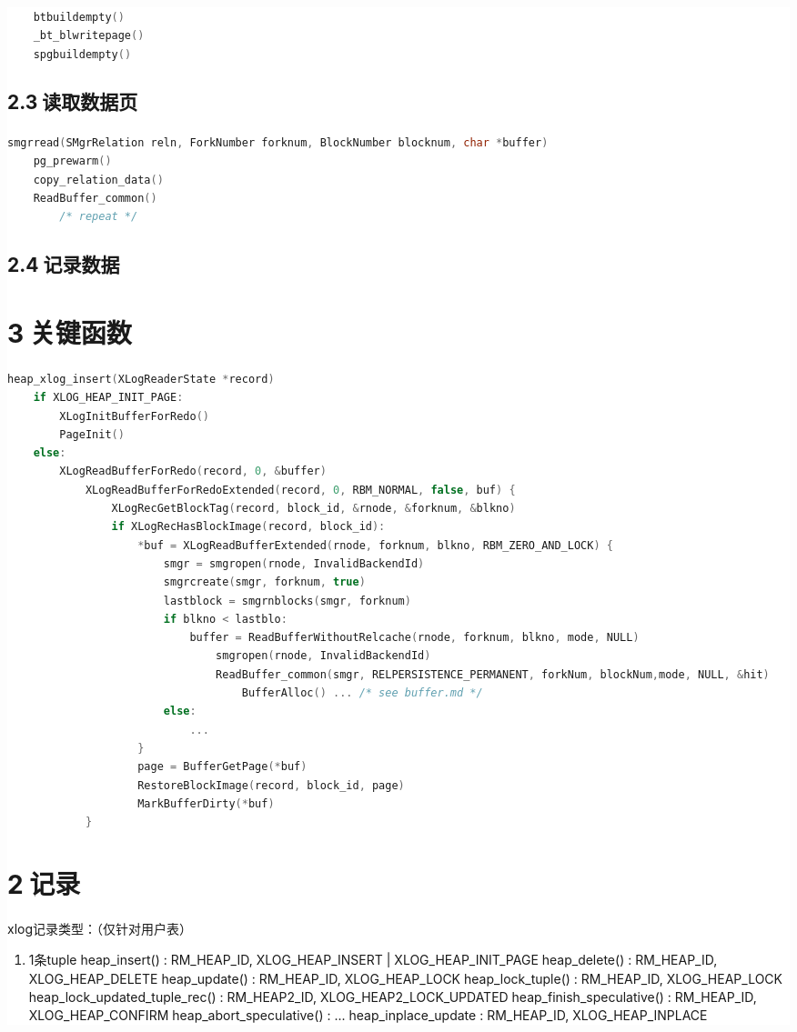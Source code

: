 ```c
    btbuildempty()
    _bt_blwritepage()
    spgbuildempty()
```
## 2.3 读取数据页
```c
smgrread(SMgrRelation reln, ForkNumber forknum, BlockNumber blocknum, char *buffer)
    pg_prewarm()
    copy_relation_data()
    ReadBuffer_common()
        /* repeat */
```
## 2.4 记录数据

# 3 关键函数
```c
heap_xlog_insert(XLogReaderState *record)
    if XLOG_HEAP_INIT_PAGE:
        XLogInitBufferForRedo()
        PageInit()
    else:
        XLogReadBufferForRedo(record, 0, &buffer)
            XLogReadBufferForRedoExtended(record, 0, RBM_NORMAL, false, buf) {
                XLogRecGetBlockTag(record, block_id, &rnode, &forknum, &blkno)
                if XLogRecHasBlockImage(record, block_id):
                    *buf = XLogReadBufferExtended(rnode, forknum, blkno, RBM_ZERO_AND_LOCK) {
                        smgr = smgropen(rnode, InvalidBackendId)
                        smgrcreate(smgr, forknum, true)
                        lastblock = smgrnblocks(smgr, forknum)
                        if blkno < lastblo:
                            buffer = ReadBufferWithoutRelcache(rnode, forknum, blkno, mode, NULL)
                                smgropen(rnode, InvalidBackendId)
                                ReadBuffer_common(smgr, RELPERSISTENCE_PERMANENT, forkNum, blockNum,mode, NULL, &hit)
                                    BufferAlloc() ... /* see buffer.md */
                        else:
                            ...
                    }
                    page = BufferGetPage(*buf)
                    RestoreBlockImage(record, block_id, page)
                    MarkBufferDirty(*buf)
            }
```

# 2 记录
xlog记录类型：（仅针对用户表）
1. 1条tuple
    heap_insert() : RM_HEAP_ID, XLOG_HEAP_INSERT | XLOG_HEAP_INIT_PAGE 
    heap_delete() : RM_HEAP_ID, XLOG_HEAP_DELETE
    heap_update() : RM_HEAP_ID, XLOG_HEAP_LOCK
    heap_lock_tuple() : RM_HEAP_ID, XLOG_HEAP_LOCK
    heap_lock_updated_tuple_rec() : RM_HEAP2_ID, XLOG_HEAP2_LOCK_UPDATED
    heap_finish_speculative() : RM_HEAP_ID, XLOG_HEAP_CONFIRM
    heap_abort_speculative() : ...
    heap_inplace_update : RM_HEAP_ID, XLOG_HEAP_INPLACE
